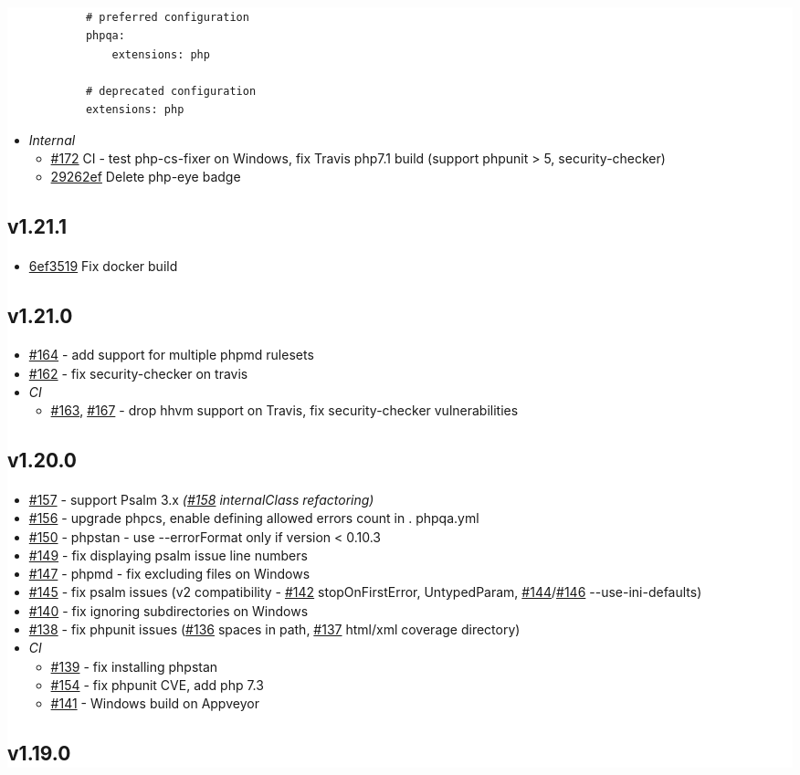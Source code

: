                 # preferred configuration
                phpqa:
                    extensions: php

                # deprecated configuration
                extensions: php
* _Internal_
    * [#172](https://github.com/EdgedesignCZ/phpqa/pull/172) CI - test php-cs-fixer on Windows, fix Travis php7.1 build (support phpunit > 5, security-checker)
    * [29262ef](https://github.com/EdgedesignCZ/phpqa/commit/29262ef) Delete php-eye badge

## v1.21.1

* [6ef3519](https://github.com/EdgedesignCZ/phpqa/commit/6ef3519) Fix docker build

## v1.21.0

* [#164](https://github.com/EdgedesignCZ/phpqa/pull/164) - add support for multiple phpmd rulesets
* [#162](https://github.com/EdgedesignCZ/phpqa/issues/162) - fix security-checker on travis
* _CI_
    * [#163](https://github.com/EdgedesignCZ/phpqa/pull/163), [#167](https://github.com/EdgedesignCZ/phpqa/pull/167) - drop hhvm support on Travis, fix security-checker vulnerabilities

## v1.20.0

* [#157](https://github.com/EdgedesignCZ/phpqa/pull/157) - support Psalm 3.x _([#158](https://github.com/EdgedesignCZ/phpqa/pull/158) internalClass refactoring)_
* [#156](https://github.com/EdgedesignCZ/phpqa/pull/156) - upgrade phpcs, enable defining allowed errors count in . phpqa.yml
* [#150](https://github.com/EdgedesignCZ/phpqa/issues/150) - phpstan - use --errorFormat only if version < 0.10.3
* [#149](https://github.com/EdgedesignCZ/phpqa/pull/149) - fix displaying psalm issue line numbers
* [#147](https://github.com/EdgedesignCZ/phpqa/issues/147) - phpmd - fix excluding files on Windows
* [#145](https://github.com/EdgedesignCZ/phpqa/pull/145) - fix psalm issues (v2 compatibility - [#142](https://github.com/EdgedesignCZ/phpqa/issues/142) stopOnFirstError, UntypedParam, [#144](https://github.com/EdgedesignCZ/phpqa/issues/144)/[#146](https://github.com/EdgedesignCZ/phpqa/issues/146) --use-ini-defaults)
* [#140](https://github.com/EdgedesignCZ/phpqa/issues/140) - fix ignoring subdirectories on Windows
* [#138](https://github.com/EdgedesignCZ/phpqa/pull/138) - fix phpunit issues ([#136](https://github.com/EdgedesignCZ/phpqa/issues/136) spaces in path, [#137](https://github.com/EdgedesignCZ/phpqa/issues/137) html/xml coverage directory)
* _CI_
    * [#139](https://github.com/EdgedesignCZ/phpqa/pull/139) - fix installing phpstan
    * [#154](https://github.com/EdgedesignCZ/phpqa/pull/154) - fix phpunit CVE, add php 7.3
    * [#141](https://github.com/EdgedesignCZ/phpqa/issues/141) - Windows build on Appveyor

## v1.19.0
